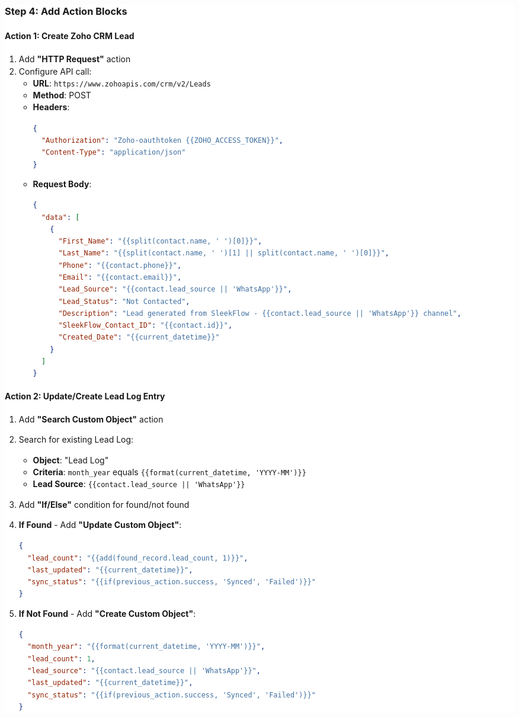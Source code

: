 ### Step 4: Add Action Blocks

#### Action 1: Create Zoho CRM Lead
1. Add **"HTTP Request"** action
2. Configure API call:
   - **URL**: `https://www.zohoapis.com/crm/v2/Leads`
   - **Method**: POST
   - **Headers**:
     ```json
     {
       "Authorization": "Zoho-oauthtoken {{ZOHO_ACCESS_TOKEN}}",
       "Content-Type": "application/json"
     }
     ```
   - **Request Body**:
     ```json
     {
       "data": [
         {
           "First_Name": "{{split(contact.name, ' ')[0]}}",
           "Last_Name": "{{split(contact.name, ' ')[1] || split(contact.name, ' ')[0]}}",
           "Phone": "{{contact.phone}}",
           "Email": "{{contact.email}}",
           "Lead_Source": "{{contact.lead_source || 'WhatsApp'}}",
           "Lead_Status": "Not Contacted",
           "Description": "Lead generated from SleekFlow - {{contact.lead_source || 'WhatsApp'}} channel",
           "SleekFlow_Contact_ID": "{{contact.id}}",
           "Created_Date": "{{current_datetime}}"
         }
       ]
     }
     ```

#### Action 2: Update/Create Lead Log Entry
1. Add **"Search Custom Object"** action
2. Search for existing Lead Log:
   - **Object**: "Lead Log"
   - **Criteria**: `month_year` equals `{{format(current_datetime, 'YYYY-MM')}}`
   - **Lead Source**: `{{contact.lead_source || 'WhatsApp'}}`

3. Add **"If/Else"** condition for found/not found
4. **If Found** - Add **"Update Custom Object"**:
   ```json
   {
     "lead_count": "{{add(found_record.lead_count, 1)}}",
     "last_updated": "{{current_datetime}}",
     "sync_status": "{{if(previous_action.success, 'Synced', 'Failed')}}"
   }
   ```

5. **If Not Found** - Add **"Create Custom Object"**:
   ```json
   {
     "month_year": "{{format(current_datetime, 'YYYY-MM')}}",
     "lead_count": 1,
     "lead_source": "{{contact.lead_source || 'WhatsApp'}}",
     "last_updated": "{{current_datetime}}",
     "sync_status": "{{if(previous_action.success, 'Synced', 'Failed')}}"
   }
   ```
